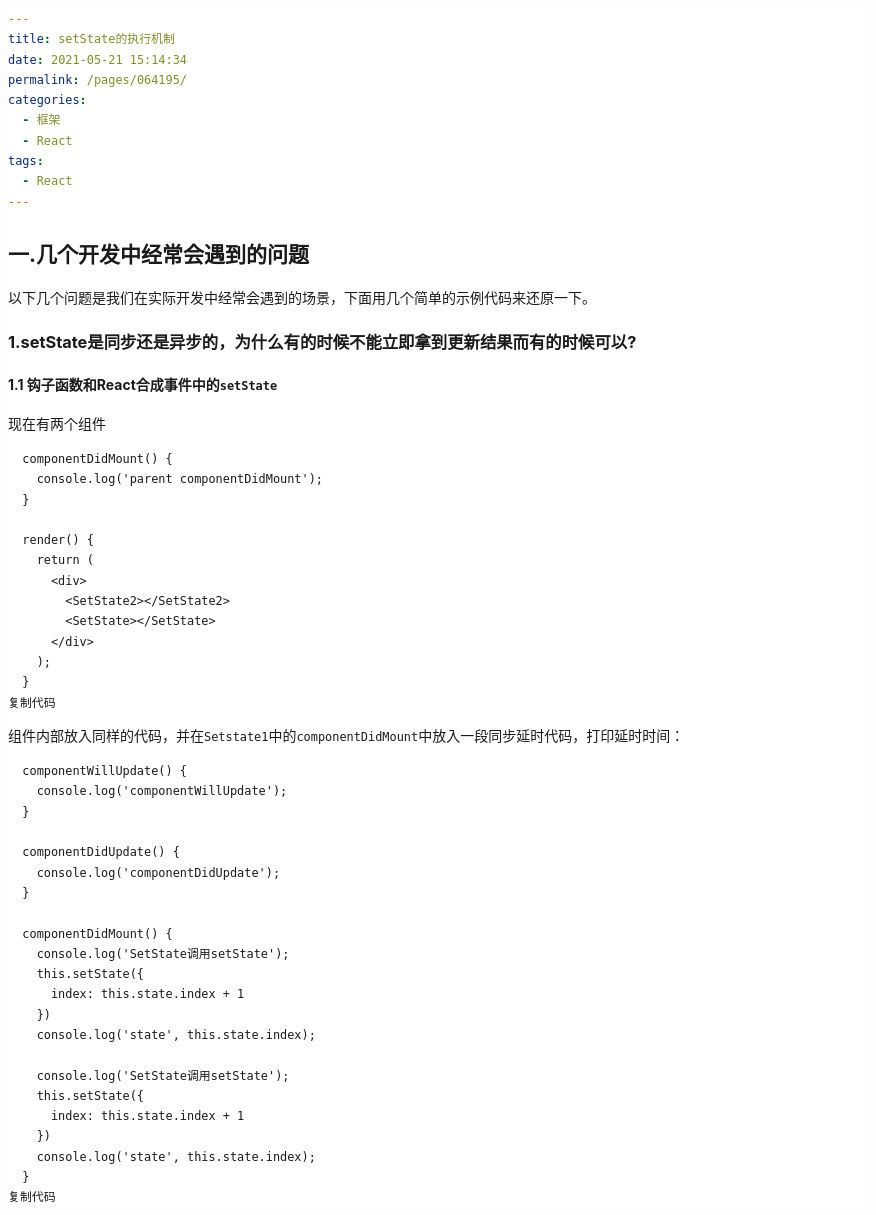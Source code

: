 ```yaml
---
title: setState的执行机制
date: 2021-05-21 15:14:34
permalink: /pages/064195/
categories:
  - 框架
  - React
tags:
  - React
---
```


##  一.几个开发中经常会遇到的问题

以下几个问题是我们在实际开发中经常会遇到的场景，下面用几个简单的示例代码来还原一下。

### 1.setState是同步还是异步的，为什么有的时候不能立即拿到更新结果而有的时候可以?



#### 1.1 钩子函数和React合成事件中的`setState`

现在有两个组件

```
  componentDidMount() {
    console.log('parent componentDidMount');
  }

  render() {
    return (
      <div>
        <SetState2></SetState2>
        <SetState></SetState>
      </div>
    );
  }
复制代码
```

组件内部放入同样的代码，并在`Setstate1`中的`componentDidMount`中放入一段同步延时代码，打印延时时间：

```
  componentWillUpdate() {
    console.log('componentWillUpdate');
  }

  componentDidUpdate() {
    console.log('componentDidUpdate');
  }

  componentDidMount() {
    console.log('SetState调用setState');
    this.setState({
      index: this.state.index + 1
    })
    console.log('state', this.state.index);
    
    console.log('SetState调用setState');
    this.setState({
      index: this.state.index + 1
    })
    console.log('state', this.state.index);
  }
复制代码
```